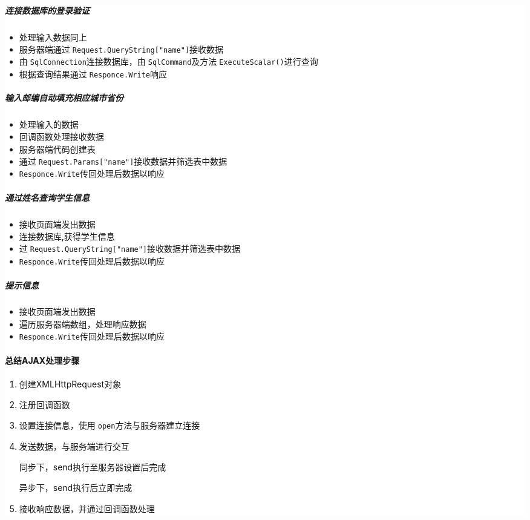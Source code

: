##### 连接数据库的登录验证

- 处理输入数据同上
- 服务器端通过 `Request.QueryString["name"]`接收数据
- 由 `SqlConnection`连接数据库，由 `SqlCommand`及方法 `ExecuteScalar()`进行查询
- 根据查询结果通过 `Responce.Write`响应

##### 输入邮编自动填充相应城市省份

- 处理输入的数据
- 回调函数处理接收数据
- 服务器端代码创建表
- 通过 `Request.Params["name"]`接收数据并筛选表中数据
- `Responce.Write`传回处理后数据以响应

##### 通过姓名查询学生信息

- 接收页面端发出数据
- 连接数据库,获得学生信息
- 过 `Request.QueryString["name"]`接收数据并筛选表中数据
- `Responce.Write`传回处理后数据以响应

##### 提示信息

- 接收页面端发出数据
- 遍历服务器端数组，处理响应数据
- `Responce.Write`传回处理后数据以响应

#### 总结AJAX处理步骤

1. 创建XMLHttpRequest对象
2. 注册回调函数
3. 设置连接信息，使用 `open`方法与服务器建立连接
4. 发送数据，与服务端进行交互

   同步下，send执行至服务器设置后完成

   异步下，send执行后立即完成
5. 接收响应数据，并通过回调函数处理
